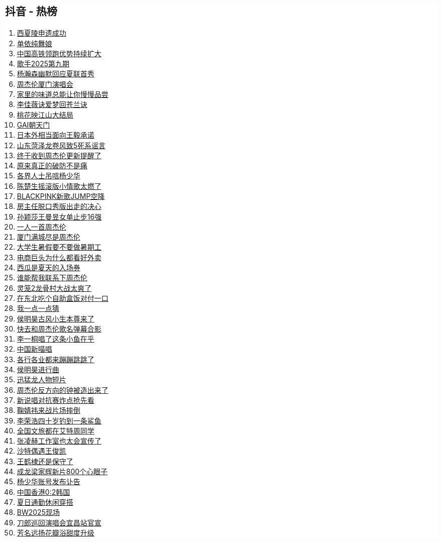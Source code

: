 ## 抖音 - 热榜

1. [西夏陵申遗成功](https://www.douyin.com/hot/2164247)
2. [单依纯舞娘](https://www.douyin.com/hot/2164225)
3. [中国高铁领跑优势持续扩大](https://www.douyin.com/hot/2164281)
4. [歌手2025第九期](https://www.douyin.com/hot/2163657)
5. [杨瀚森幽默回应夏联首秀](https://www.douyin.com/hot/2163311)
6. [周杰伦厦门演唱会](https://www.douyin.com/hot/2163538)
7. [家里的味道总能让你慢慢品尝](https://www.douyin.com/hot/2164120)
8. [李佳薇诀爱梦回苍兰诀](https://www.douyin.com/hot/2164274)
9. [桃花映江山大结局](https://www.douyin.com/hot/2163723)
10. [GAI朝天门](https://www.douyin.com/hot/2164221)
11. [日本外相当面向王毅承诺](https://www.douyin.com/hot/2163429)
12. [山东菏泽龙卷风致5死系谣言](https://www.douyin.com/hot/2164064)
13. [终于收到周杰伦更新提醒了](https://www.douyin.com/hot/2163369)
14. [原来真正的破防不是痛](https://www.douyin.com/hot/2164178)
15. [各界人士吊唁杨少华](https://www.douyin.com/hot/2163831)
16. [陈楚生摇滚版小情歌太燃了](https://www.douyin.com/hot/2164227)
17. [BLACKPINK新歌JUMP空降](https://www.douyin.com/hot/2163550)
18. [房主任脱口秀版出走的决心](https://www.douyin.com/hot/2163596)
19. [孙颖莎王曼昱女单止步16强](https://www.douyin.com/hot/2163035)
20. [一人一首周杰伦](https://www.douyin.com/hot/2162860)
21. [厦门满城尽是周杰伦](https://www.douyin.com/hot/2163523)
22. [大学生暑假要不要做暑期工](https://www.douyin.com/hot/2163949)
23. [电商巨头为什么都看好外卖](https://www.douyin.com/hot/2163998)
24. [西瓜是夏天的入场券](https://www.douyin.com/hot/2163317)
25. [谁能帮我联系下周杰伦](https://www.douyin.com/hot/2164265)
26. [灵笼2龙骨村大战太爽了](https://www.douyin.com/hot/2163763)
27. [在东北吃个自助盒饭对付一口](https://www.douyin.com/hot/2163594)
28. [我一点一点猜](https://www.douyin.com/hot/2163975)
29. [侯明昊古风小生本尊来了](https://www.douyin.com/hot/2164067)
30. [快去和周杰伦歌名弹幕合影](https://www.douyin.com/hot/2164092)
31. [李一桐唱了这条小鱼在乎](https://www.douyin.com/hot/2163920)
32. [中国新喵唱](https://www.douyin.com/hot/2163722)
33. [各行各业都来蹦蹦跳跳了](https://www.douyin.com/hot/2162904)
34. [侯明昊进行曲](https://www.douyin.com/hot/2163164)
35. [迅猛龙人物短片](https://www.douyin.com/hot/2162669)
36. [周杰伦反方向的钟被造出来了](https://www.douyin.com/hot/2163964)
37. [新说唱对抗赛炸点抢先看](https://www.douyin.com/hot/2164205)
38. [鞠婧祎来战片场摔倒](https://www.douyin.com/hot/2163140)
39. [李荣浩四十岁钓到一条鲨鱼](https://www.douyin.com/hot/2163973)
40. [全国文旅都在艾特周同学](https://www.douyin.com/hot/2163493)
41. [张凌赫工作室也太会宣传了](https://www.douyin.com/hot/2164151)
42. [沙特偶遇王俊凯](https://www.douyin.com/hot/2163269)
43. [王鹤棣还是保守了](https://www.douyin.com/hot/2163966)
44. [成龙梁家辉新片800个心眼子](https://www.douyin.com/hot/2163509)
45. [杨少华账号发布讣告](https://www.douyin.com/hot/2162080)
46. [中国香港0:2韩国](https://www.douyin.com/hot/2163765)
47. [夏日通勤休闲穿搭](https://www.douyin.com/hot/2162763)
48. [BW2025现场](https://www.douyin.com/hot/2163166)
49. [刀郎巡回演唱会宜昌站官宣](https://www.douyin.com/hot/2163810)
50. [芳名远扬花瓣浴甜度升级](https://www.douyin.com/hot/2163944)
